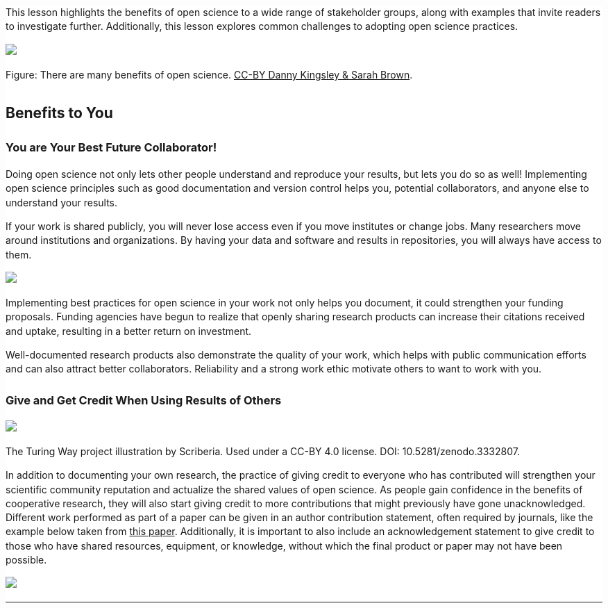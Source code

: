 This lesson highlights the benefits of open science to a wide range of stakeholder groups, along with examples that invite readers to investigate further. Additionally, this lesson explores common challenges to adopting open science practices.

<img src="../images/media/image377.jpg" style="width: 100%; height: auto;" />

Figure: There are many benefits of open science. [CC-BY Danny Kingsley & Sarah Brown](https://blogs.uef.fi/ueflibrary-bors/benefits-and-challenges-of-open-science/).


## Benefits to You

### You are Your Best Future Collaborator!

Doing open science not only lets other people understand and reproduce your results, but lets you do so as well! Implementing open science principles such as good documentation and version control helps you, potential collaborators, and anyone else to understand your results.

If your work is shared publicly, you will never lose access even if you move institutes or change jobs. Many researchers move around institutions and organizations. By having your data and software and results in repositories, you will always have access to them.

<img src="../images/media/image261.png" style="width: 350px; height: auto;" />

Implementing best practices for open science in your work not only helps you document, it could strengthen your funding proposals. Funding agencies have begun to realize that openly sharing research products can increase their citations received and uptake, resulting in a better return on investment.

Well-documented research products also demonstrate the quality of your work, which helps with public communication efforts and can also attract better collaborators. Reliability and a strong work ethic motivate others to want to work with you.

### Give and Get Credit When Using Results of Others

<img src="../images/media/image260.jpg" style="width: 100%; height: auto;" />

The Turing Way project illustration by Scriberia. Used under a CC-BY 4.0 license. DOI: 10.5281/zenodo.3332807.

In addition to documenting your own research, the practice of giving credit to everyone who has contributed will strengthen your scientific community reputation and actualize the shared values of open science. As people gain confidence in the benefits of cooperative research, they will also start giving credit to more contributions that might previously have gone unacknowledged. Different work performed as part of a paper can be given in an author contribution statement, often required by journals, like the example below taken from [this paper](https://journals.physiology.org/doi/full/10.1152/jn.00636.2019). Additionally, it is important to also include an acknowledgement statement to give credit to those who have shared resources, equipment, or knowledge, without which the final product or paper may not have been possible.

<img src="../images/media/OS101_CJ_Author_Contributions.png" style="width:450px;height:auto;" />

---
